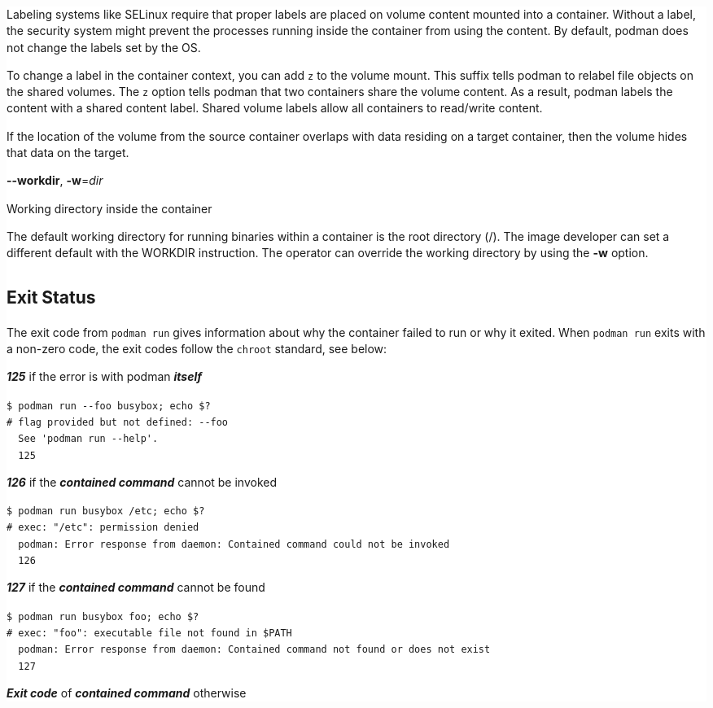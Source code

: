 Labeling systems like SELinux require that proper labels are placed on volume
content mounted into a container. Without a label, the security system might
prevent the processes running inside the container from using the content. By
default, podman does not change the labels set by the OS.

To change a label in the container context, you can add `z` to the volume mount.
This suffix tells podman to relabel file objects on the shared volumes. The `z`
option tells podman that two containers share the volume content. As a result,
podman labels the content with a shared content label. Shared volume labels allow
all containers to read/write content.

If the location of the volume from the source container overlaps with
data residing on a target container, then the volume hides
that data on the target.

**--workdir**, **-w**=*dir*

Working directory inside the container

The default working directory for running binaries within a container is the root directory (/).
The image developer can set a different default with the WORKDIR instruction. The operator
can override the working directory by using the **-w** option.

## Exit Status

The exit code from `podman run` gives information about why the container
failed to run or why it exited.  When `podman run` exits with a non-zero code,
the exit codes follow the `chroot` standard, see below:

**_125_** if the error is with podman **_itself_**

    $ podman run --foo busybox; echo $?
    # flag provided but not defined: --foo
      See 'podman run --help'.
      125

**_126_** if the **_contained command_** cannot be invoked

    $ podman run busybox /etc; echo $?
    # exec: "/etc": permission denied
      podman: Error response from daemon: Contained command could not be invoked
      126

**_127_** if the **_contained command_** cannot be found

    $ podman run busybox foo; echo $?
    # exec: "foo": executable file not found in $PATH
      podman: Error response from daemon: Contained command not found or does not exist
      127

**_Exit code_** of **_contained command_** otherwise
